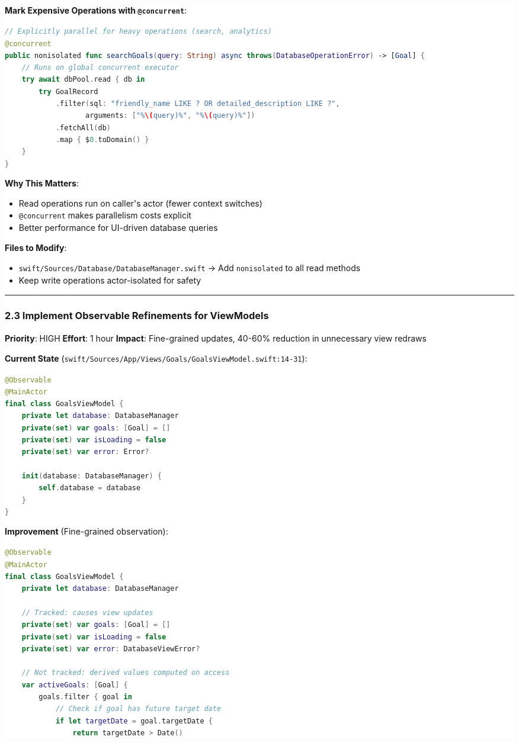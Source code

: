 **Mark Expensive Operations with `@concurrent`**:
```swift
// Explicitly parallel for heavy operations (search, analytics)
@concurrent
public nonisolated func searchGoals(query: String) async throws(DatabaseOperationError) -> [Goal] {
    // Runs on global concurrent executor
    try await dbPool.read { db in
        try GoalRecord
            .filter(sql: "friendly_name LIKE ? OR detailed_description LIKE ?",
                   arguments: ["%\(query)%", "%\(query)%"])
            .fetchAll(db)
            .map { $0.toDomain() }
    }
}
```

**Why This Matters**:
- Read operations run on caller's actor (fewer context switches)
- `@concurrent` makes parallelism costs explicit
- Better performance for UI-driven database queries

**Files to Modify**:
- `swift/Sources/Database/DatabaseManager.swift` → Add `nonisolated` to all read methods
- Keep write operations actor-isolated for safety

---

### 2.3 Implement Observable Refinements for ViewModels

**Priority**: HIGH
**Effort**: 1 hour
**Impact**: Fine-grained updates, 40-60% reduction in unnecessary view redraws

**Current State** (`swift/Sources/App/Views/Goals/GoalsViewModel.swift:14-31`):
```swift
@Observable
@MainActor
final class GoalsViewModel {
    private let database: DatabaseManager
    private(set) var goals: [Goal] = []
    private(set) var isLoading = false
    private(set) var error: Error?

    init(database: DatabaseManager) {
        self.database = database
    }
}
```

**Improvement** (Fine-grained observation):
```swift
@Observable
@MainActor
final class GoalsViewModel {
    private let database: DatabaseManager

    // Tracked: causes view updates
    private(set) var goals: [Goal] = []
    private(set) var isLoading = false
    private(set) var error: DatabaseViewError?

    // Not tracked: derived values computed on access
    var activeGoals: [Goal] {
        goals.filter { goal in
            // Check if goal has future target date
            if let targetDate = goal.targetDate {
                return targetDate > Date()
```